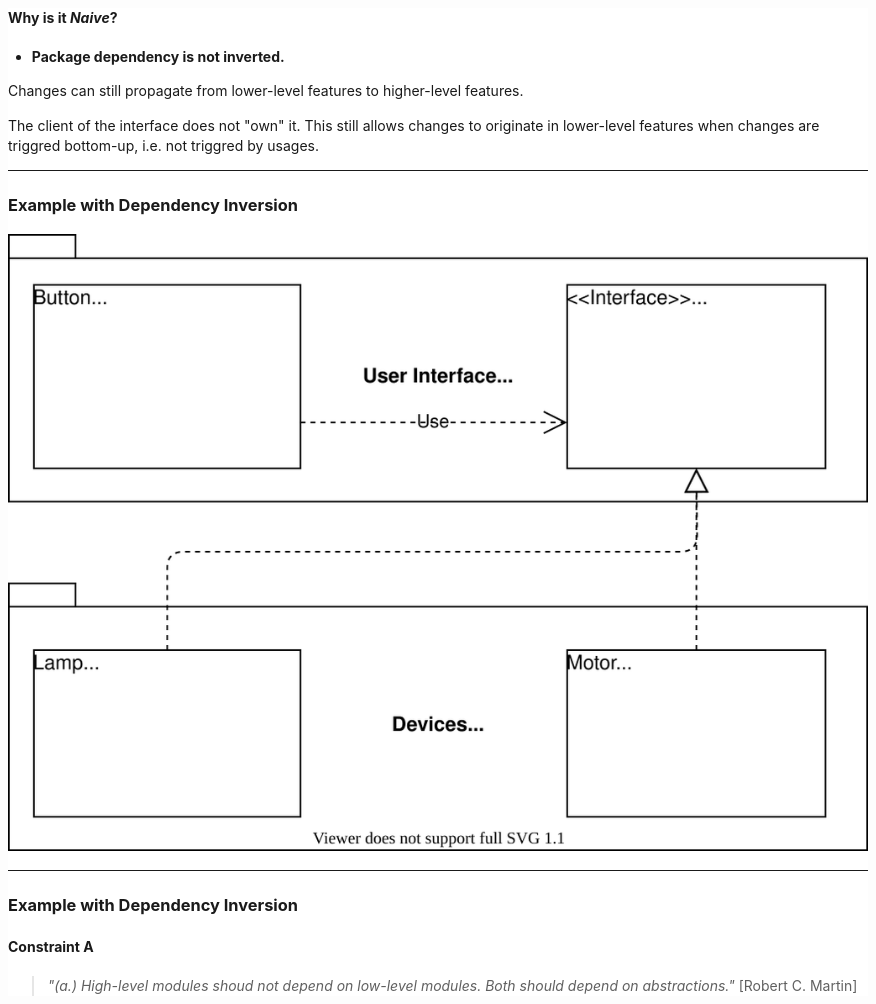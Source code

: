 #### Why is it _Naive_?

* **Package dependency is not inverted.**

Changes can still propagate from lower-level features to higher-level features.

The client of the interface does not "own" it. This still allows changes to originate in lower-level features when changes are triggred bottom-up, i.e. not triggred by usages.

---

### Example with Dependency Inversion

![width:1000px height:450px](./ButtonExample-With-DIP.svg)

---

### Example with Dependency Inversion

#### Constraint A

> _"(a.) High-level modules shoud not depend on low-level modules. Both should depend on abstractions."_ [Robert C. Martin]
